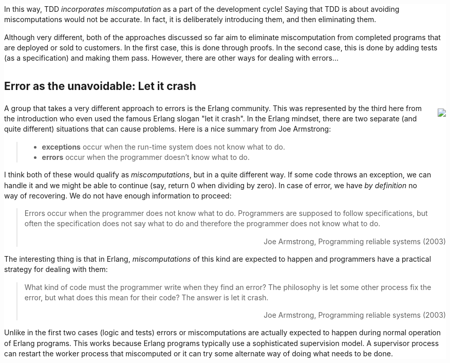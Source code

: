 In this way, TDD _incorporates miscomputation_ as a part of the development cycle!
Saying that TDD is about avoiding miscomputations would not be accurate. In fact, it is
deliberately introducing them, and then eliminating them.

Although very different, both of the approaches discussed so far aim to eliminate miscomputation from
completed programs that are deployed or sold to customers. In the first case, this is done through proofs.
In the second case, this is done by adding tests (as a specification) and making them pass. However,
there are other ways for dealing with errors...

Error as the unavoidable: Let it crash
--------------------------------------

<img src="http://tomasp.net/blog/2015/failures/hero3.png" style="float:right;margin:10px 0px 10px 10px;height:200px;" />

A group that takes a very different approach to errors is the Erlang community. This was represented by
the third here from the introduction who even used the famous Erlang slogan "let it crash". In the Erlang
mindset, there are two separate (and quite different) situations that can cause problems. Here is a nice
summary from Joe Armstrong:

> <ul><li style="margin-left:10px;">
>   <strong>exceptions</strong> occur when the run-time system does not know what to do.
> </li><li style="margin-left:10px;">
>   <strong>errors</strong> occur when the programmer doesn’t know what to do.
> </li></ul>

I think both of these would qualify as _miscomputations_, but in a quite different way. If some code
throws an exception, we can handle it and we might be able to continue (say, return 0 when dividing by
zero). In case of error, we have _by definition_ no way of recovering. We do not have enough information
to proceed:

> <p style="margin-bottom:5px">
> Errors occur when the programmer does not know what to do. Programmers are supposed to follow
> specifications, but often the specification does not say what to do and therefore the programmer
> does not know what to do.</p>
> <p style="text-align:right">Joe Armstrong, Programming reliable systems (2003)</p>

The interesting thing is that in Erlang, _miscomputations_ of this kind are expected to happen and
programmers have a practical strategy for dealing with them:

> <p style="margin-bottom:5px">
> What kind of code must the programmer write when they find an error? The philosophy is let some
> other process fix the error, but what does this mean for their code? The answer is let it crash.</p>
> <p style="text-align:right">Joe Armstrong, Programming reliable systems (2003)</p>

Unlike in the first two cases (logic and tests) errors or miscomputations are actually expected to
happen during normal operation of Erlang programs. This works because Erlang programs typically use
a sophisticated supervision model. A supervisor process can restart the worker process that miscomputed
or it can try some alternate way of doing what needs to be done.
